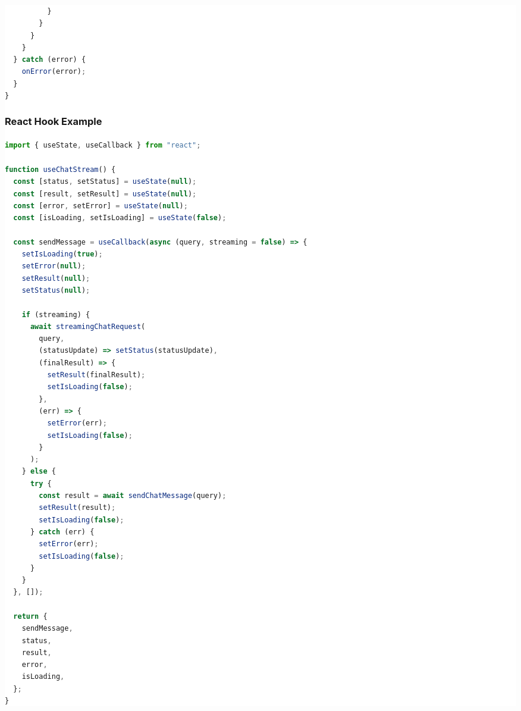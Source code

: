 ```javascript
          }
        }
      }
    }
  } catch (error) {
    onError(error);
  }
}
```

### React Hook Example

```javascript
import { useState, useCallback } from "react";

function useChatStream() {
  const [status, setStatus] = useState(null);
  const [result, setResult] = useState(null);
  const [error, setError] = useState(null);
  const [isLoading, setIsLoading] = useState(false);

  const sendMessage = useCallback(async (query, streaming = false) => {
    setIsLoading(true);
    setError(null);
    setResult(null);
    setStatus(null);

    if (streaming) {
      await streamingChatRequest(
        query,
        (statusUpdate) => setStatus(statusUpdate),
        (finalResult) => {
          setResult(finalResult);
          setIsLoading(false);
        },
        (err) => {
          setError(err);
          setIsLoading(false);
        }
      );
    } else {
      try {
        const result = await sendChatMessage(query);
        setResult(result);
        setIsLoading(false);
      } catch (err) {
        setError(err);
        setIsLoading(false);
      }
    }
  }, []);

  return {
    sendMessage,
    status,
    result,
    error,
    isLoading,
  };
}
```
